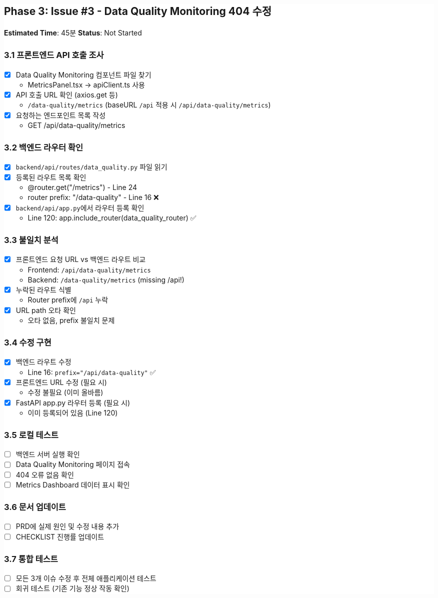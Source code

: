 
## Phase 3: Issue #3 - Data Quality Monitoring 404 수정

**Estimated Time**: 45분
**Status**: Not Started

### 3.1 프론트엔드 API 호출 조사
- [x] Data Quality Monitoring 컴포넌트 파일 찾기
  - MetricsPanel.tsx → apiClient.ts 사용
- [x] API 호출 URL 확인 (axios.get 등)
  - `/data-quality/metrics` (baseURL `/api` 적용 시 `/api/data-quality/metrics`)
- [x] 요청하는 엔드포인트 목록 작성
  - GET /api/data-quality/metrics

### 3.2 백엔드 라우터 확인
- [x] `backend/api/routes/data_quality.py` 파일 읽기
- [x] 등록된 라우트 목록 확인
  - @router.get("/metrics") - Line 24
  - router prefix: "/data-quality" - Line 16 ❌
- [x] `backend/api/app.py`에서 라우터 등록 확인
  - Line 120: app.include_router(data_quality_router) ✅

### 3.3 불일치 분석
- [x] 프론트엔드 요청 URL vs 백엔드 라우트 비교
  - Frontend: `/api/data-quality/metrics`
  - Backend: `/data-quality/metrics` (missing /api!)
- [x] 누락된 라우트 식별
  - Router prefix에 `/api` 누락
- [x] URL path 오타 확인
  - 오타 없음, prefix 불일치 문제

### 3.4 수정 구현
- [x] 백엔드 라우트 수정
  - Line 16: `prefix="/api/data-quality"` ✅
- [x] 프론트엔드 URL 수정 (필요 시)
  - 수정 불필요 (이미 올바름)
- [x] FastAPI app.py 라우터 등록 (필요 시)
  - 이미 등록되어 있음 (Line 120)

### 3.5 로컬 테스트
- [ ] 백엔드 서버 실행 확인
- [ ] Data Quality Monitoring 페이지 접속
- [ ] 404 오류 없음 확인
- [ ] Metrics Dashboard 데이터 표시 확인

### 3.6 문서 업데이트
- [ ] PRD에 실제 원인 및 수정 내용 추가
- [ ] CHECKLIST 진행률 업데이트

### 3.7 통합 테스트
- [ ] 모든 3개 이슈 수정 후 전체 애플리케이션 테스트
- [ ] 회귀 테스트 (기존 기능 정상 작동 확인)

